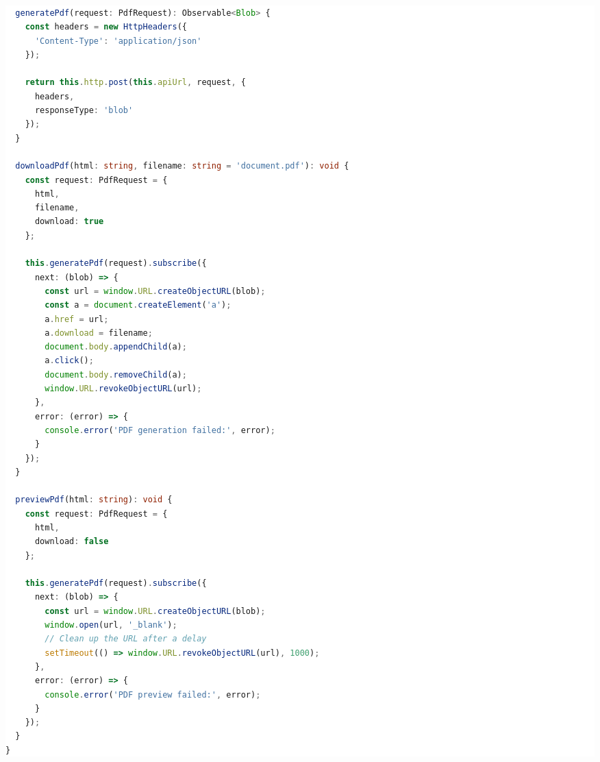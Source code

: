 ```typescript
  generatePdf(request: PdfRequest): Observable<Blob> {
    const headers = new HttpHeaders({
      'Content-Type': 'application/json'
    });

    return this.http.post(this.apiUrl, request, {
      headers,
      responseType: 'blob'
    });
  }

  downloadPdf(html: string, filename: string = 'document.pdf'): void {
    const request: PdfRequest = {
      html,
      filename,
      download: true
    };

    this.generatePdf(request).subscribe({
      next: (blob) => {
        const url = window.URL.createObjectURL(blob);
        const a = document.createElement('a');
        a.href = url;
        a.download = filename;
        document.body.appendChild(a);
        a.click();
        document.body.removeChild(a);
        window.URL.revokeObjectURL(url);
      },
      error: (error) => {
        console.error('PDF generation failed:', error);
      }
    });
  }

  previewPdf(html: string): void {
    const request: PdfRequest = {
      html,
      download: false
    };

    this.generatePdf(request).subscribe({
      next: (blob) => {
        const url = window.URL.createObjectURL(blob);
        window.open(url, '_blank');
        // Clean up the URL after a delay
        setTimeout(() => window.URL.revokeObjectURL(url), 1000);
      },
      error: (error) => {
        console.error('PDF preview failed:', error);
      }
    });
  }
}
```
